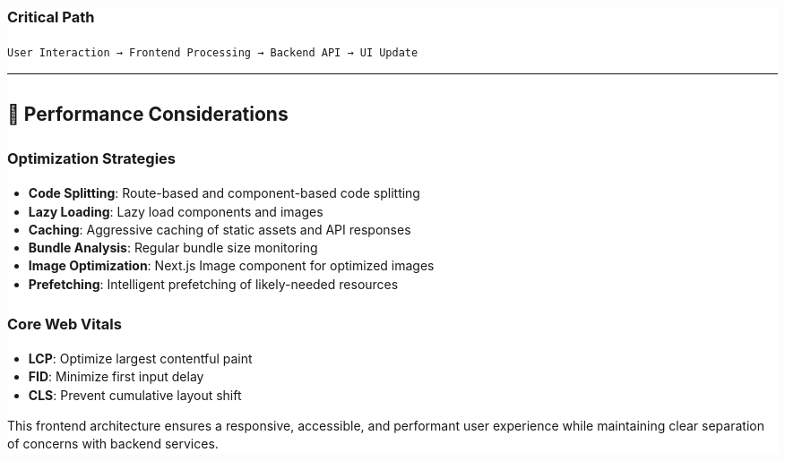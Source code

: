### **Critical Path**
```
User Interaction → Frontend Processing → Backend API → UI Update
```

---

## 🎯 **Performance Considerations**

### **Optimization Strategies**
- **Code Splitting**: Route-based and component-based code splitting
- **Lazy Loading**: Lazy load components and images
- **Caching**: Aggressive caching of static assets and API responses
- **Bundle Analysis**: Regular bundle size monitoring
- **Image Optimization**: Next.js Image component for optimized images
- **Prefetching**: Intelligent prefetching of likely-needed resources

### **Core Web Vitals**
- **LCP**: Optimize largest contentful paint
- **FID**: Minimize first input delay
- **CLS**: Prevent cumulative layout shift

This frontend architecture ensures a responsive, accessible, and performant user experience while maintaining clear separation of concerns with backend services.
